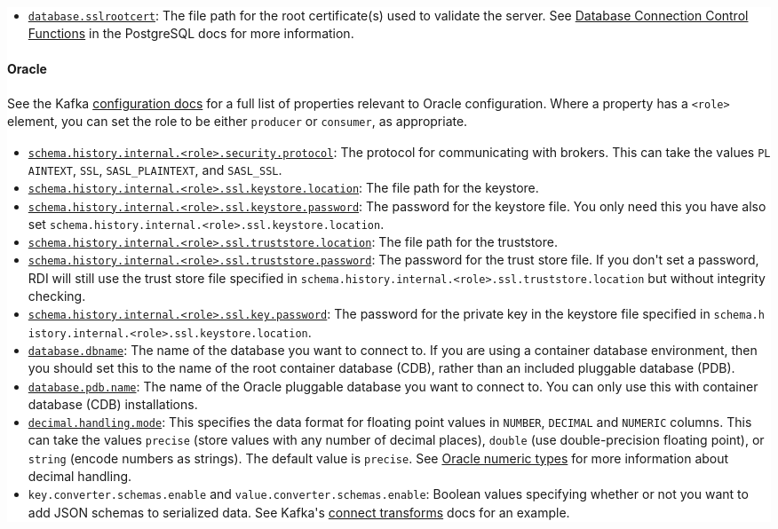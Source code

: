 - [`database.sslrootcert`](https://debezium.io/documentation/reference/stable/connectors/postgresql.html#postgresql-property-database-sslrootcert):
  The file path for the root certificate(s) used to validate the server. See
  [Database Connection Control Functions](https://www.postgresql.org/docs/current/libpq-connect.html)
  in the PostgreSQL docs for more information.

#### Oracle

See the Kafka
[configuration docs](https://kafka.apache.org/documentation.html#configuration)
for a full list of properties relevant to Oracle configuration.
Where a property has a `<role>` element, you can set the role to be
either `producer` or `consumer`, as appropriate.

- [`schema.history.internal.<role>.security.protocol`](https://kafka.apache.org/documentation.html#consumerconfigs_security.protocol):
  The protocol for communicating with brokers. This can take the values
  `PLAINTEXT`, `SSL`, `SASL_PLAINTEXT`, and `SASL_SSL`.
- [`schema.history.internal.<role>.ssl.keystore.location`](https://kafka.apache.org/documentation.html#producerconfigs_ssl.keystore.location):
  The file path for the keystore.
- [`schema.history.internal.<role>.ssl.keystore.password`](https://kafka.apache.org/documentation.html#producerconfigs_ssl.keystore.password):
  The password for the keystore file. You only need this you have also set
  `schema.history.internal.<role>.ssl.keystore.location`.
- [`schema.history.internal.<role>.ssl.truststore.location`](https://kafka.apache.org/documentation.html#producerconfigs_ssl.truststore.location):
  The file path for the truststore.
- [`schema.history.internal.<role>.ssl.truststore.password`](https://kafka.apache.org/documentation.html#producerconfigs_ssl.truststore.password):
  The password for the trust store file. If you don't set a password, RDI will still use the trust store
  file specified in `schema.history.internal.<role>.ssl.truststore.location` but without integrity
  checking.
- [`schema.history.internal.<role>.ssl.key.password`](https://kafka.apache.org/documentation.html#producerconfigs_ssl.key.password):
  The password for the private key in the keystore file specified in
  `schema.history.internal.<role>.ssl.keystore.location`.
- [`database.dbname`](https://debezium.io/documentation/reference/stable/connectors/oracle.html#oracle-property-database-dbname):
  The name of the database you want to connect to. If you are using a container database environment,
  then you should set this to the name of the root container database (CDB), rather than an included
  pluggable database (PDB).
- [`database.pdb.name`](https://debezium.io/documentation/reference/stable/connectors/oracle.html#oracle-property-database-pdb-name):
  The name of the Oracle pluggable database you want to connect to. You can only use this with
  container database (CDB) installations.
- [`decimal.handling.mode`](https://debezium.io/documentation/reference/stable/connectors/oracle.html#oracle-property-decimal-handling-mode):
  This specifies the data format for floating point values in `NUMBER`, `DECIMAL` and `NUMERIC`
  columns. This can take the values `precise` (store values with any number of decimal places),
  `double` (use double-precision floating point), or `string` (encode numbers as strings).
  The default value is `precise`. See
  [Oracle numeric types](https://debezium.io/documentation/reference/stable/connectors/oracle.html#oracle-numeric-types)
  for more information about decimal handling.
- `key.converter.schemas.enable` and `value.converter.schemas.enable`:
  Boolean values specifying whether or not you want to add JSON schemas to
  serialized data. See Kafka's [connect transforms](https://kafka.apache.org/documentation/#connect_transforms)
  docs for an example.
